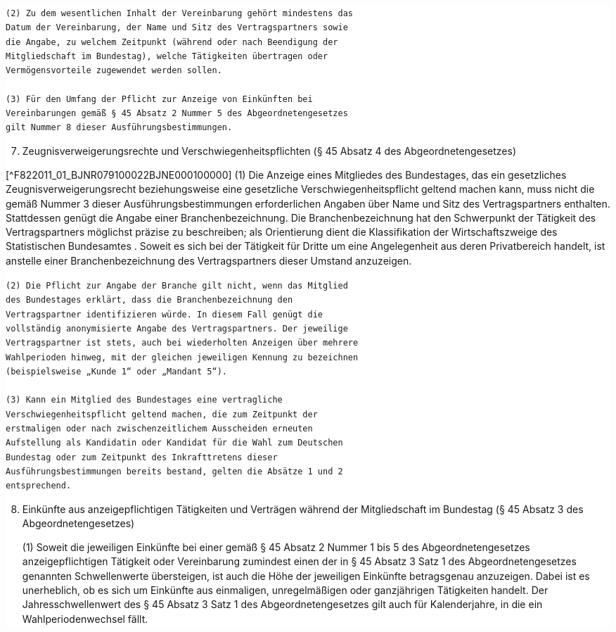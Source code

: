     (2) Zu dem wesentlichen Inhalt der Vereinbarung gehört mindestens das
    Datum der Vereinbarung, der Name und Sitz des Vertragspartners sowie
    die Angabe, zu welchem Zeitpunkt (während oder nach Beendigung der
    Mitgliedschaft im Bundestag), welche Tätigkeiten übertragen oder
    Vermögensvorteile zugewendet werden sollen.

    (3) Für den Umfang der Pflicht zur Anzeige von Einkünften bei
    Vereinbarungen gemäß § 45 Absatz 2 Nummer 5 des Abgeordnetengesetzes
    gilt Nummer 8 dieser Ausführungsbestimmungen.


7.  Zeugnisverweigerungsrechte und Verschwiegenheitspflichten
    (§ 45 Absatz 4 des Abgeordnetengesetzes)

[^F822011_01_BJNR079100022BJNE000100000]
    (1) Die Anzeige eines Mitgliedes des Bundestages, das ein gesetzliches
    Zeugnisverweigerungsrecht beziehungsweise eine gesetzliche
    Verschwiegenheitspflicht geltend machen kann, muss nicht die gemäß
    Nummer 3 dieser Ausführungsbestimmungen erforderlichen Angaben über
    Name und Sitz des Vertragspartners enthalten. Stattdessen genügt die
    Angabe einer Branchenbezeichnung. Die Branchenbezeichnung hat den
    Schwerpunkt der Tätigkeit des Vertragspartners möglichst präzise zu
    beschreiben; als Orientierung dient die Klassifikation der
    Wirtschaftszweige des Statistischen Bundesamtes
    . Soweit es sich bei der Tätigkeit für Dritte um eine Angelegenheit
    aus deren Privatbereich handelt, ist anstelle einer
    Branchenbezeichnung des Vertragspartners dieser Umstand anzuzeigen.

    (2) Die Pflicht zur Angabe der Branche gilt nicht, wenn das Mitglied
    des Bundestages erklärt, dass die Branchenbezeichnung den
    Vertragspartner identifizieren würde. In diesem Fall genügt die
    vollständig anonymisierte Angabe des Vertragspartners. Der jeweilige
    Vertragspartner ist stets, auch bei wiederholten Anzeigen über mehrere
    Wahlperioden hinweg, mit der gleichen jeweiligen Kennung zu bezeichnen
    (beispielsweise „Kunde 1“ oder „Mandant 5“).

    (3) Kann ein Mitglied des Bundestages eine vertragliche
    Verschwiegenheitspflicht geltend machen, die zum Zeitpunkt der
    erstmaligen oder nach zwischenzeitlichem Ausscheiden erneuten
    Aufstellung als Kandidatin oder Kandidat für die Wahl zum Deutschen
    Bundestag oder zum Zeitpunkt des Inkrafttretens dieser
    Ausführungsbestimmungen bereits bestand, gelten die Absätze 1 und 2
    entsprechend.


8.  Einkünfte aus anzeigepflichtigen Tätigkeiten und Verträgen während der
    Mitgliedschaft im Bundestag
    (§ 45 Absatz 3 des Abgeordnetengesetzes)

    (1) Soweit die jeweiligen Einkünfte bei einer gemäß § 45 Absatz 2
    Nummer 1 bis 5 des Abgeordnetengesetzes anzeigepflichtigen Tätigkeit
    oder Vereinbarung zumindest einen der in § 45 Absatz 3 Satz 1 des
    Abgeordnetengesetzes genannten Schwellenwerte übersteigen, ist auch
    die Höhe der jeweiligen Einkünfte betragsgenau anzuzeigen. Dabei ist
    es unerheblich, ob es sich um Einkünfte aus einmaligen, unregelmäßigen
    oder ganzjährigen Tätigkeiten handelt. Der Jahresschwellenwert des §
    45 Absatz 3 Satz 1 des Abgeordnetengesetzes gilt auch für
    Kalenderjahre, in die ein Wahlperiodenwechsel fällt.
